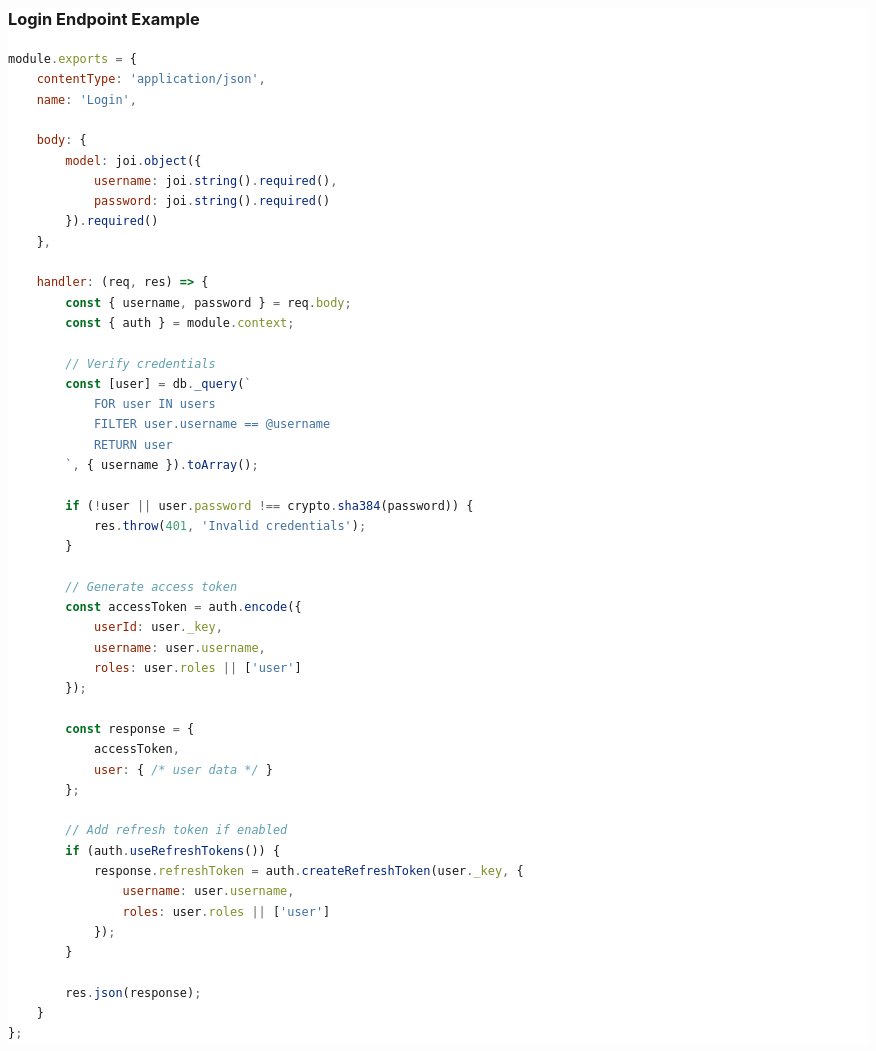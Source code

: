 ### Login Endpoint Example

```javascript
module.exports = {
    contentType: 'application/json',
    name: 'Login',
    
    body: {
        model: joi.object({
            username: joi.string().required(),
            password: joi.string().required()
        }).required()
    },
    
    handler: (req, res) => {
        const { username, password } = req.body;
        const { auth } = module.context;
        
        // Verify credentials
        const [user] = db._query(`
            FOR user IN users
            FILTER user.username == @username
            RETURN user
        `, { username }).toArray();
        
        if (!user || user.password !== crypto.sha384(password)) {
            res.throw(401, 'Invalid credentials');
        }
        
        // Generate access token
        const accessToken = auth.encode({
            userId: user._key,
            username: user.username,
            roles: user.roles || ['user']
        });
        
        const response = {
            accessToken,
            user: { /* user data */ }
        };
        
        // Add refresh token if enabled
        if (auth.useRefreshTokens()) {
            response.refreshToken = auth.createRefreshToken(user._key, {
                username: user.username,
                roles: user.roles || ['user']
            });
        }
        
        res.json(response);
    }
};
```
